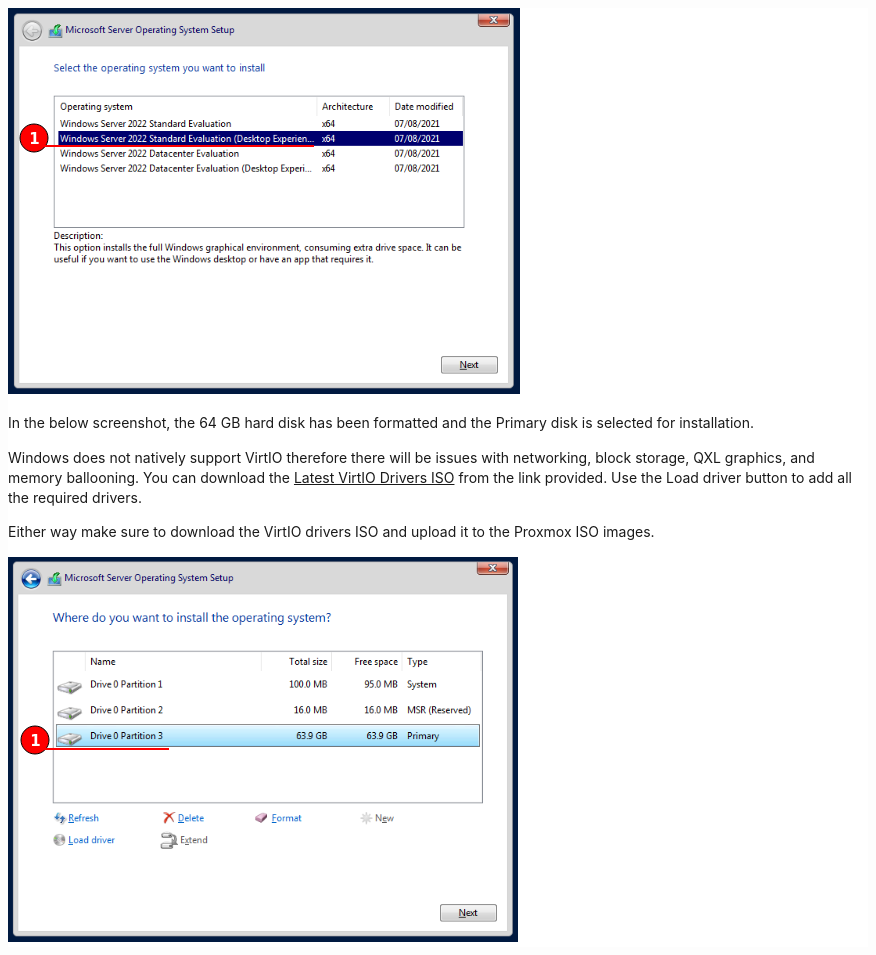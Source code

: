 ![veeam-ce-os-install-1](/assets/images/posts/veeam-ce-os-install-1.png)

In the below screenshot, the 64 GB hard disk has been formatted and the Primary disk is selected for installation.

Windows does not natively support VirtIO therefore there will be issues with networking, block storage, QXL graphics, and memory ballooning. You can download the [Latest VirtIO Drivers ISO](https://fedorapeople.org/groups/virt/virtio-win/direct-downloads/latest-virtio/virtio-win.iso) from the link provided. Use the Load driver button to add all the required drivers.

Either way make sure to download the VirtIO drivers ISO and upload it  to the Proxmox ISO images.

![veeam-ce-os-install-2](/assets/images/posts/veeam-ce-os-install-2.png)
